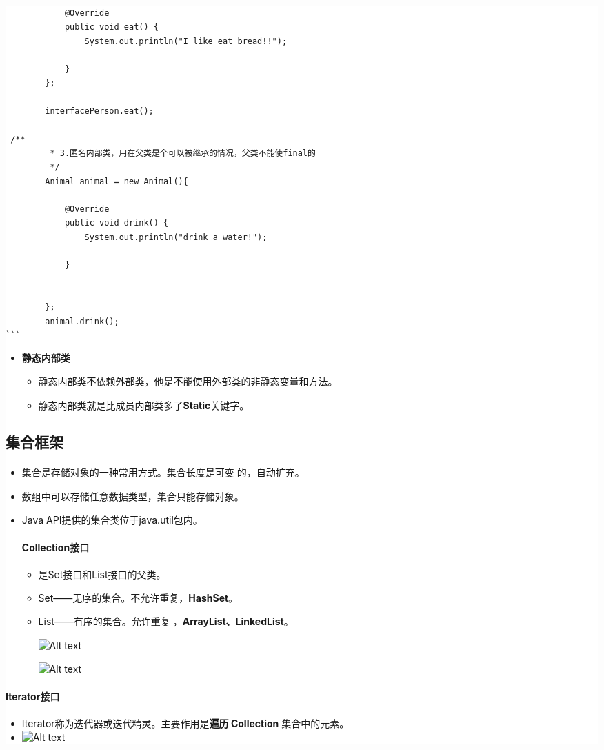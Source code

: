                 @Override
                public void eat() {
                    System.out.println("I like eat bread!!");
                     
                }
            };
             
            interfacePerson.eat();
    
     /**
             * 3.匿名内部类，用在父类是个可以被继承的情况，父类不能使final的
             */
            Animal animal = new Animal(){
     
                @Override
                public void drink() {
                    System.out.println("drink a water!");
                     
                }
                 
                 
            };
            animal.drink();
    ```

    

- **静态内部类**

  - 静态内部类不依赖外部类，他是不能使用外部类的非静态变量和方法。

  - 静态内部类就是比成员内部类多了**Static**关键字。

    

## 集合框架

- 集合是存储对象的一种常用方式。集合长度是可变 的，自动扩充。

- 数组中可以存储任意数据类型，集合只能存储对象。

- Java API提供的集合类位于java.util包内。

  #### Collection接口

  - 是Set接口和List接口的父类。

  - Set——无序的集合。不允许重复，**HashSet**。

  - List——有序的集合。允许重复 ，**ArrayList、LinkedList**。

    ![Alt text](https://images.cnblogs.com/cnblogs_com/songcubi/1865416/o_201017170100%E9%9B%86%E5%90%88%E6%A1%86%E6%9E%B61.png)

    ![Alt text](https://images.cnblogs.com/cnblogs_com/songcubi/1865416/o_201017170122%E9%9B%86%E5%90%88%E6%A1%86%E6%9E%B62.png)

#### Iterator接口

- Iterator称为迭代器或迭代精灵。主要作用是**遍历 Collection** 集合中的元素。
- ![Alt text](https://images.cnblogs.com/cnblogs_com/songcubi/1865416/o_201017235650Iterator%E6%8E%A5%E5%8F%A31.png)

